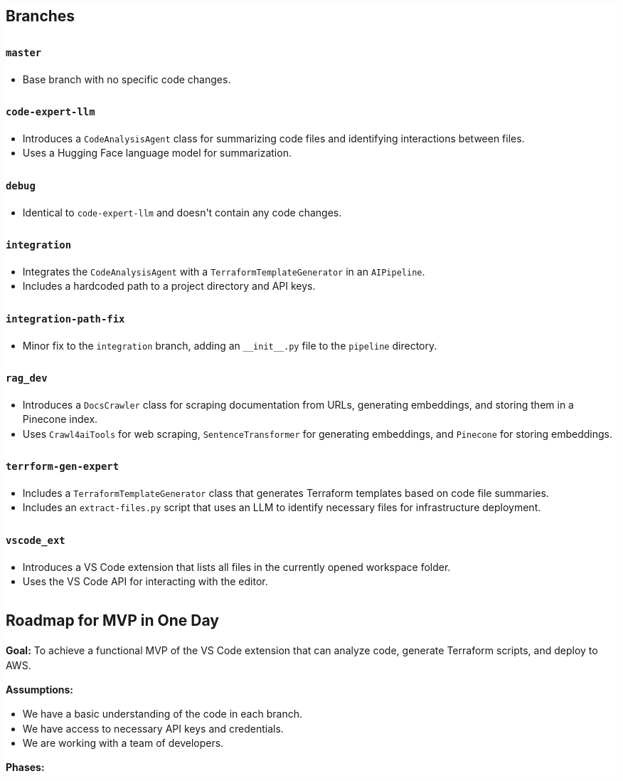 
## Branches

### `master`
- Base branch with no specific code changes.

### `code-expert-llm`
- Introduces a `CodeAnalysisAgent` class for summarizing code files and identifying interactions between files.
- Uses a Hugging Face language model for summarization.

### `debug`
- Identical to `code-expert-llm` and doesn't contain any code changes.

### `integration`
- Integrates the `CodeAnalysisAgent` with a `TerraformTemplateGenerator` in an `AIPipeline`.
- Includes a hardcoded path to a project directory and API keys.

### `integration-path-fix`
- Minor fix to the `integration` branch, adding an `__init__.py` file to the `pipeline` directory.

### `rag_dev`
- Introduces a `DocsCrawler` class for scraping documentation from URLs, generating embeddings, and storing them in a Pinecone index.
- Uses `Crawl4aiTools` for web scraping, `SentenceTransformer` for generating embeddings, and `Pinecone` for storing embeddings.

### `terrform-gen-expert`
- Includes a `TerraformTemplateGenerator` class that generates Terraform templates based on code file summaries.
- Includes an `extract-files.py` script that uses an LLM to identify necessary files for infrastructure deployment.

### `vscode_ext`
- Introduces a VS Code extension that lists all files in the currently opened workspace folder.
- Uses the VS Code API for interacting with the editor.

## Roadmap for MVP in One Day

**Goal:** To achieve a functional MVP of the VS Code extension that can analyze code, generate Terraform scripts, and deploy to AWS.

**Assumptions:**

-   We have a basic understanding of the code in each branch.
-   We have access to necessary API keys and credentials.
-   We are working with a team of developers.

**Phases:**
